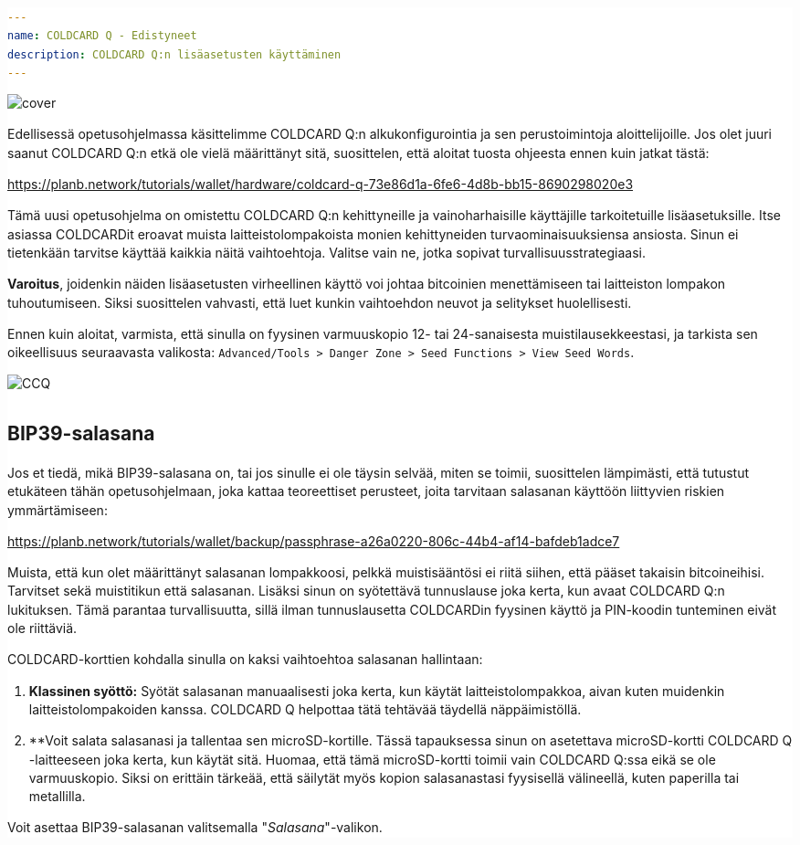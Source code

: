 ```yaml
---
name: COLDCARD Q - Edistyneet
description: COLDCARD Q:n lisäasetusten käyttäminen
---
```

![cover](assets/cover.webp)

Edellisessä opetusohjelmassa käsittelimme COLDCARD Q:n alkukonfigurointia ja sen perustoimintoja aloittelijoille. Jos olet juuri saanut COLDCARD Q:n etkä ole vielä määrittänyt sitä, suosittelen, että aloitat tuosta ohjeesta ennen kuin jatkat tästä:

https://planb.network/tutorials/wallet/hardware/coldcard-q-73e86d1a-6fe6-4d8b-bb15-8690298020e3

Tämä uusi opetusohjelma on omistettu COLDCARD Q:n kehittyneille ja vainoharhaisille käyttäjille tarkoitetuille lisäasetuksille. Itse asiassa COLDCARDit eroavat muista laitteistolompakoista monien kehittyneiden turvaominaisuuksiensa ansiosta. Sinun ei tietenkään tarvitse käyttää kaikkia näitä vaihtoehtoja. Valitse vain ne, jotka sopivat turvallisuusstrategiaasi.

**Varoitus**, joidenkin näiden lisäasetusten virheellinen käyttö voi johtaa bitcoinien menettämiseen tai laitteiston lompakon tuhoutumiseen. Siksi suosittelen vahvasti, että luet kunkin vaihtoehdon neuvot ja selitykset huolellisesti.

Ennen kuin aloitat, varmista, että sinulla on fyysinen varmuuskopio 12- tai 24-sanaisesta muistilausekkeestasi, ja tarkista sen oikeellisuus seuraavasta valikosta: `Advanced/Tools > Danger Zone > Seed Functions > View Seed Words`.

![CCQ](assets/fr/01.webp)

## BIP39-salasana

Jos et tiedä, mikä BIP39-salasana on, tai jos sinulle ei ole täysin selvää, miten se toimii, suosittelen lämpimästi, että tutustut etukäteen tähän opetusohjelmaan, joka kattaa teoreettiset perusteet, joita tarvitaan salasanan käyttöön liittyvien riskien ymmärtämiseen:

https://planb.network/tutorials/wallet/backup/passphrase-a26a0220-806c-44b4-af14-bafdeb1adce7

Muista, että kun olet määrittänyt salasanan lompakkoosi, pelkkä muistisääntösi ei riitä siihen, että pääset takaisin bitcoineihisi. Tarvitset sekä muistitikun että salasanan. Lisäksi sinun on syötettävä tunnuslause joka kerta, kun avaat COLDCARD Q:n lukituksen. Tämä parantaa turvallisuutta, sillä ilman tunnuslausetta COLDCARDin fyysinen käyttö ja PIN-koodin tunteminen eivät ole riittäviä.

COLDCARD-korttien kohdalla sinulla on kaksi vaihtoehtoa salasanan hallintaan:

1. **Klassinen syöttö:** Syötät salasanan manuaalisesti joka kerta, kun käytät laitteistolompakkoa, aivan kuten muidenkin laitteistolompakoiden kanssa. COLDCARD Q helpottaa tätä tehtävää täydellä näppäimistöllä.

2. **Voit salata salasanasi ja tallentaa sen microSD-kortille. Tässä tapauksessa sinun on asetettava microSD-kortti COLDCARD Q -laitteeseen joka kerta, kun käytät sitä. Huomaa, että tämä microSD-kortti toimii vain COLDCARD Q:ssa eikä se ole varmuuskopio. Siksi on erittäin tärkeää, että säilytät myös kopion salasanastasi fyysisellä välineellä, kuten paperilla tai metallilla.

Voit asettaa BIP39-salasanan valitsemalla "*Salasana*"-valikon.
